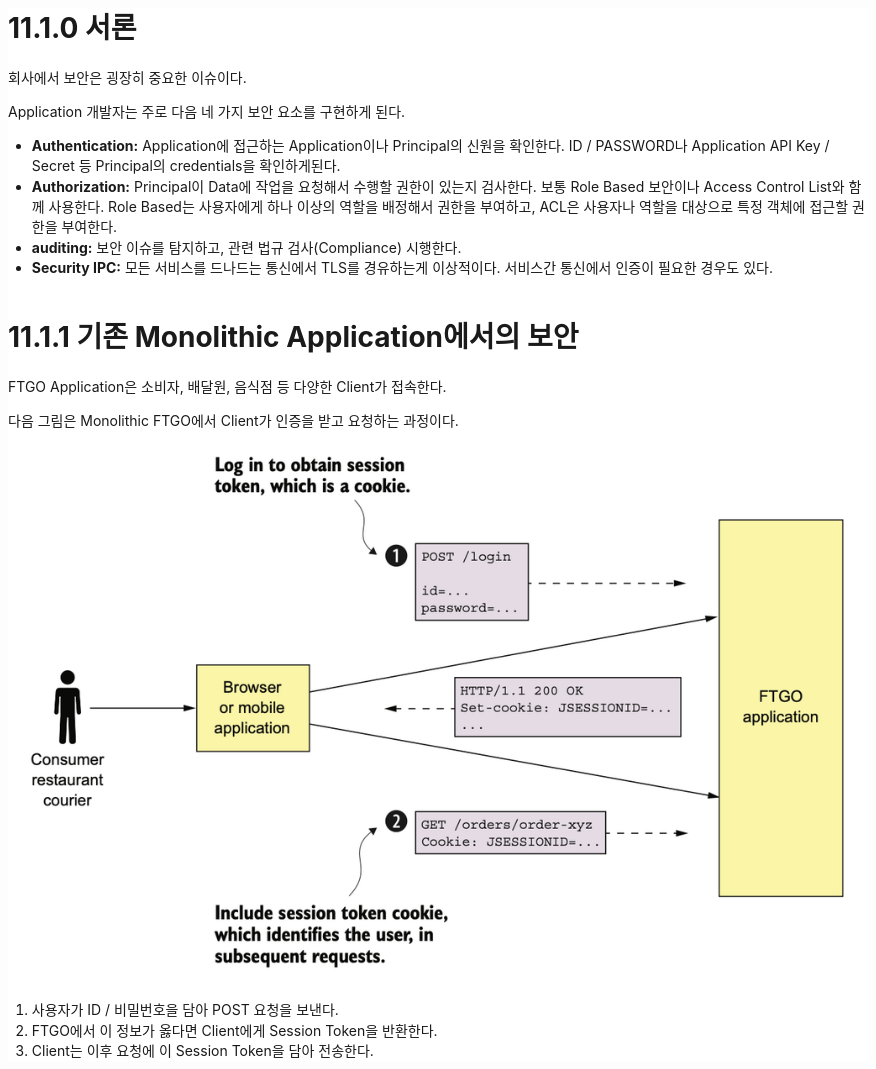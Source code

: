 # 11.1.0 서론

회사에서 보안은 굉장히 중요한 이슈이다.

Application 개발자는 주로 다음 네 가지 보안 요소를 구현하게 된다.

- **Authentication:** Application에 접근하는 Application이나 Principal의 신원을 확인한다.
  ID / PASSWORD나 Application API Key / Secret 등 Principal의 credentials을 확인하게된다.
- **Authorization:** Principal이 Data에 작업을 요청해서 수행할 권한이 있는지 검사한다.
  보통 Role Based 보안이나 Access Control List와 함께 사용한다.
  Role Based는 사용자에게 하나 이상의 역할을 배정해서 권한을 부여하고, ACL은 사용자나 역할을 대상으로 특정 객체에 접근할 권한을 부여한다.
- **auditing:** 보안 이슈를 탐지하고, 관련 법규 검사(Compliance) 시행한다.
- **Security IPC:** 모든 서비스를 드나드는 통신에서 TLS를 경유하는게 이상적이다.
  서비스간 통신에서 인증이 필요한 경우도 있다.

# 11.1.1 기존 Monolithic Application에서의 보안

FTGO Application은 소비자, 배달원, 음식점 등 다양한 Client가 접속한다.

다음 그림은 Monolithic FTGO에서 Client가 인증을 받고 요청하는 과정이다.

![img](../../images/ftgo_monolithic_security.png)

1. 사용자가 ID / 비밀번호을 담아 POST 요청을 보낸다.
2. FTGO에서 이 정보가 옳다면 Client에게 Session Token을 반환한다.
3. Client는 이후 요청에 이 Session Token을 담아 전송한다.

